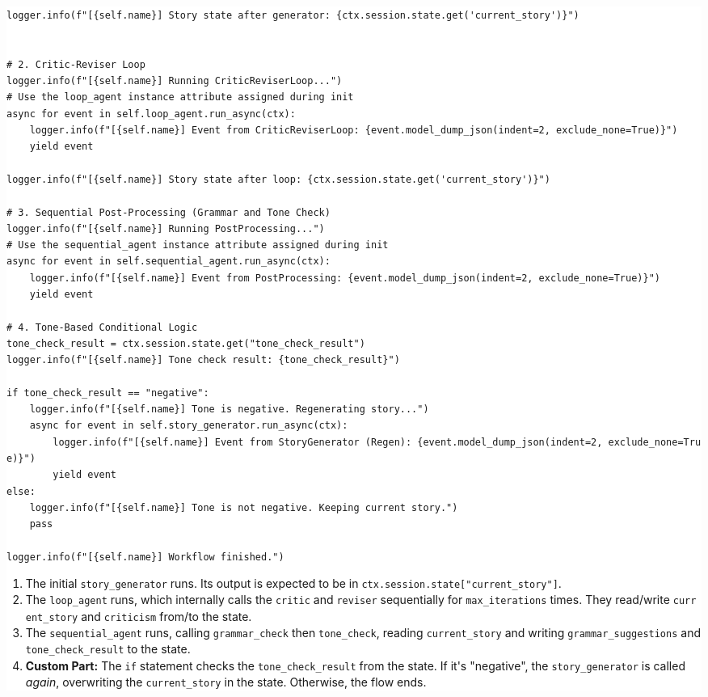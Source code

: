     logger.info(f"[{self.name}] Story state after generator: {ctx.session.state.get('current_story')}")


    # 2. Critic-Reviser Loop
    logger.info(f"[{self.name}] Running CriticReviserLoop...")
    # Use the loop_agent instance attribute assigned during init
    async for event in self.loop_agent.run_async(ctx):
        logger.info(f"[{self.name}] Event from CriticReviserLoop: {event.model_dump_json(indent=2, exclude_none=True)}")
        yield event

    logger.info(f"[{self.name}] Story state after loop: {ctx.session.state.get('current_story')}")

    # 3. Sequential Post-Processing (Grammar and Tone Check)
    logger.info(f"[{self.name}] Running PostProcessing...")
    # Use the sequential_agent instance attribute assigned during init
    async for event in self.sequential_agent.run_async(ctx):
        logger.info(f"[{self.name}] Event from PostProcessing: {event.model_dump_json(indent=2, exclude_none=True)}")
        yield event

    # 4. Tone-Based Conditional Logic
    tone_check_result = ctx.session.state.get("tone_check_result")
    logger.info(f"[{self.name}] Tone check result: {tone_check_result}")

    if tone_check_result == "negative":
        logger.info(f"[{self.name}] Tone is negative. Regenerating story...")
        async for event in self.story_generator.run_async(ctx):
            logger.info(f"[{self.name}] Event from StoryGenerator (Regen): {event.model_dump_json(indent=2, exclude_none=True)}")
            yield event
    else:
        logger.info(f"[{self.name}] Tone is not negative. Keeping current story.")
        pass

    logger.info(f"[{self.name}] Workflow finished.")

1. The initial `story_generator` runs. Its output is expected to be in `ctx.session.state["current_story"]`.
1. The `loop_agent` runs, which internally calls the `critic` and `reviser` sequentially for `max_iterations` times. They read/write `current_story` and `criticism` from/to the state.
1. The `sequential_agent` runs, calling `grammar_check` then `tone_check`, reading `current_story` and writing `grammar_suggestions` and `tone_check_result` to the state.
1. **Custom Part:** The `if` statement checks the `tone_check_result` from the state. If it's "negative", the `story_generator` is called *again*, overwriting the `current_story` in the state. Otherwise, the flow ends.
